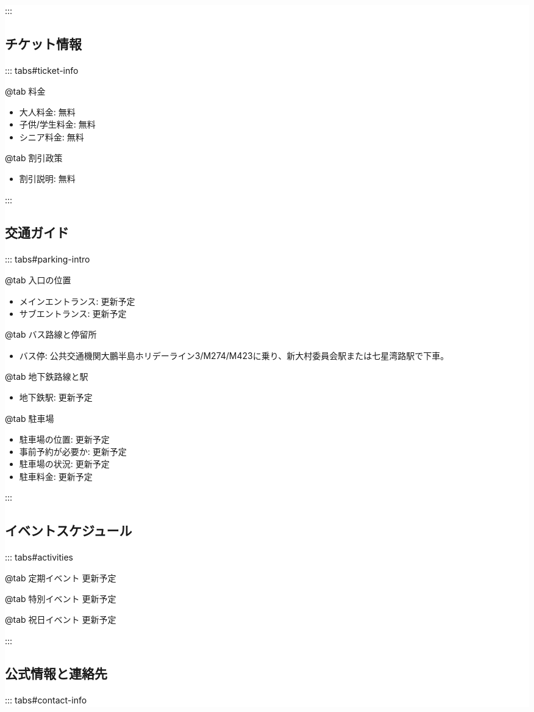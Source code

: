 :::

## チケット情報

::: tabs#ticket-info

@tab 料金
- 大人料金: 無料
- 子供/学生料金: 無料
- シニア料金: 無料

@tab 割引政策
- 割引説明: 無料

:::

## 交通ガイド

::: tabs#parking-intro

@tab 入口の位置
- メインエントランス: 更新予定
- サブエントランス: 更新予定

@tab バス路線と停留所
- バス停: 公共交通機関大鵬半島ホリデーライン3/M274/M423に乗り、新大村委員会駅または七星湾路駅で下車。

@tab 地下鉄路線と駅
- 地下鉄駅: 更新予定

@tab 駐車場
- 駐車場の位置: 更新予定
- 事前予約が必要か: 更新予定
- 駐車場の状況: 更新予定
- 駐車料金: 更新予定

:::

## イベントスケジュール

::: tabs#activities

@tab 定期イベント
更新予定

@tab 特別イベント
更新予定

@tab 祝日イベント
更新予定

:::

## 公式情報と連絡先

::: tabs#contact-info
